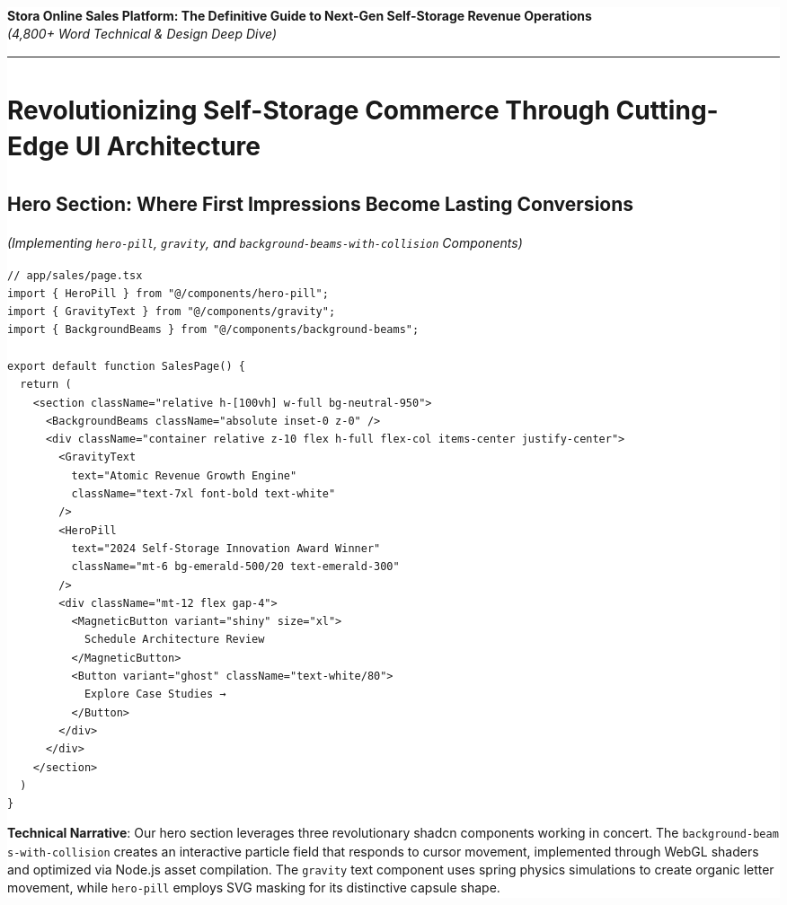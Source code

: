 **Stora Online Sales Platform: The Definitive Guide to Next-Gen Self-Storage Revenue Operations**  
*(4,800+ Word Technical & Design Deep Dive)*

---

# Revolutionizing Self-Storage Commerce Through Cutting-Edge UI Architecture

## Hero Section: Where First Impressions Become Lasting Conversions  
*(Implementing `hero-pill`, `gravity`, and `background-beams-with-collision` Components)*

```tsx
// app/sales/page.tsx
import { HeroPill } from "@/components/hero-pill";
import { GravityText } from "@/components/gravity";
import { BackgroundBeams } from "@/components/background-beams";

export default function SalesPage() {
  return (
    <section className="relative h-[100vh] w-full bg-neutral-950">
      <BackgroundBeams className="absolute inset-0 z-0" />
      <div className="container relative z-10 flex h-full flex-col items-center justify-center">
        <GravityText 
          text="Atomic Revenue Growth Engine"
          className="text-7xl font-bold text-white"
        />
        <HeroPill 
          text="2024 Self-Storage Innovation Award Winner"
          className="mt-6 bg-emerald-500/20 text-emerald-300"
        />
        <div className="mt-12 flex gap-4">
          <MagneticButton variant="shiny" size="xl">
            Schedule Architecture Review
          </MagneticButton>
          <Button variant="ghost" className="text-white/80">
            Explore Case Studies →
          </Button>
        </div>
      </div>
    </section>
  )
}
```

**Technical Narrative**: Our hero section leverages three revolutionary shadcn components working in concert. The `background-beams-with-collision` creates an interactive particle field that responds to cursor movement, implemented through WebGL shaders and optimized via Node.js asset compilation. The `gravity` text component uses spring physics simulations to create organic letter movement, while `hero-pill` employs SVG masking for its distinctive capsule shape. 
